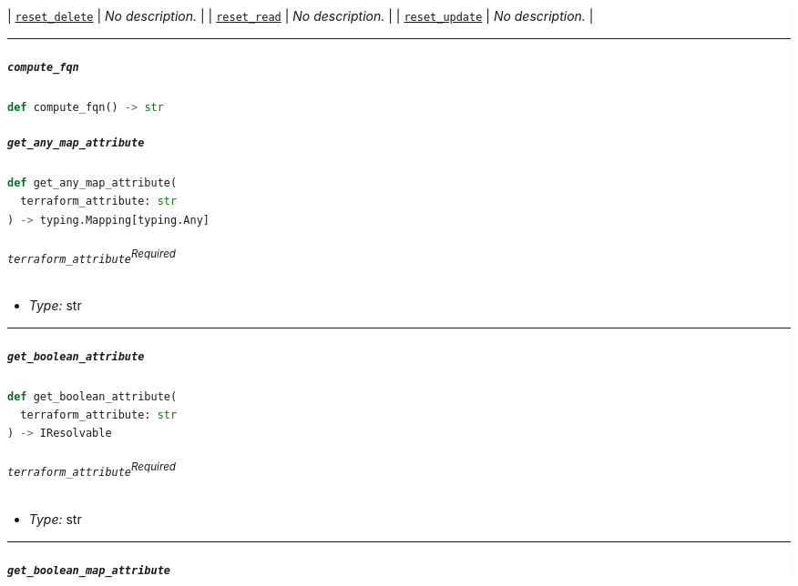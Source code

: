 | <code><a href="#@cdktf/provider-azurerm.hpcCacheBlobTarget.HpcCacheBlobTargetTimeoutsOutputReference.resetDelete">reset_delete</a></code> | *No description.* |
| <code><a href="#@cdktf/provider-azurerm.hpcCacheBlobTarget.HpcCacheBlobTargetTimeoutsOutputReference.resetRead">reset_read</a></code> | *No description.* |
| <code><a href="#@cdktf/provider-azurerm.hpcCacheBlobTarget.HpcCacheBlobTargetTimeoutsOutputReference.resetUpdate">reset_update</a></code> | *No description.* |

---

##### `compute_fqn` <a name="compute_fqn" id="@cdktf/provider-azurerm.hpcCacheBlobTarget.HpcCacheBlobTargetTimeoutsOutputReference.computeFqn"></a>

```python
def compute_fqn() -> str
```

##### `get_any_map_attribute` <a name="get_any_map_attribute" id="@cdktf/provider-azurerm.hpcCacheBlobTarget.HpcCacheBlobTargetTimeoutsOutputReference.getAnyMapAttribute"></a>

```python
def get_any_map_attribute(
  terraform_attribute: str
) -> typing.Mapping[typing.Any]
```

###### `terraform_attribute`<sup>Required</sup> <a name="terraform_attribute" id="@cdktf/provider-azurerm.hpcCacheBlobTarget.HpcCacheBlobTargetTimeoutsOutputReference.getAnyMapAttribute.parameter.terraformAttribute"></a>

- *Type:* str

---

##### `get_boolean_attribute` <a name="get_boolean_attribute" id="@cdktf/provider-azurerm.hpcCacheBlobTarget.HpcCacheBlobTargetTimeoutsOutputReference.getBooleanAttribute"></a>

```python
def get_boolean_attribute(
  terraform_attribute: str
) -> IResolvable
```

###### `terraform_attribute`<sup>Required</sup> <a name="terraform_attribute" id="@cdktf/provider-azurerm.hpcCacheBlobTarget.HpcCacheBlobTargetTimeoutsOutputReference.getBooleanAttribute.parameter.terraformAttribute"></a>

- *Type:* str

---

##### `get_boolean_map_attribute` <a name="get_boolean_map_attribute" id="@cdktf/provider-azurerm.hpcCacheBlobTarget.HpcCacheBlobTargetTimeoutsOutputReference.getBooleanMapAttribute"></a>
